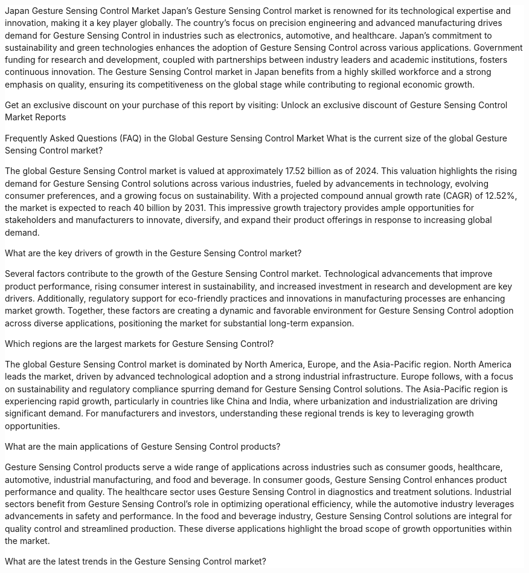 Japan Gesture Sensing Control Market
Japan’s Gesture Sensing Control market is renowned for its technological expertise and innovation, making it a key player globally. The country’s focus on precision engineering and advanced manufacturing drives demand for Gesture Sensing Control in industries such as electronics, automotive, and healthcare. Japan’s commitment to sustainability and green technologies enhances the adoption of Gesture Sensing Control across various applications. Government funding for research and development, coupled with partnerships between industry leaders and academic institutions, fosters continuous innovation. The Gesture Sensing Control market in Japan benefits from a highly skilled workforce and a strong emphasis on quality, ensuring its competitiveness on the global stage while contributing to regional economic growth.

Get an exclusive discount on your purchase of this report by visiting: Unlock an exclusive discount of Gesture Sensing Control Market Reports 

Frequently Asked Questions (FAQ) in the Global Gesture Sensing Control Market
What is the current size of the global Gesture Sensing Control market?

The global Gesture Sensing Control market is valued at approximately 17.52 billion as of 2024. This valuation highlights the rising demand for Gesture Sensing Control solutions across various industries, fueled by advancements in technology, evolving consumer preferences, and a growing focus on sustainability. With a projected compound annual growth rate (CAGR) of 12.52%, the market is expected to reach 40 billion by 2031. This impressive growth trajectory provides ample opportunities for stakeholders and manufacturers to innovate, diversify, and expand their product offerings in response to increasing global demand.

What are the key drivers of growth in the Gesture Sensing Control market?

Several factors contribute to the growth of the Gesture Sensing Control market. Technological advancements that improve product performance, rising consumer interest in sustainability, and increased investment in research and development are key drivers. Additionally, regulatory support for eco-friendly practices and innovations in manufacturing processes are enhancing market growth. Together, these factors are creating a dynamic and favorable environment for Gesture Sensing Control adoption across diverse applications, positioning the market for substantial long-term expansion.

Which regions are the largest markets for Gesture Sensing Control?

The global Gesture Sensing Control market is dominated by North America, Europe, and the Asia-Pacific region. North America leads the market, driven by advanced technological adoption and a strong industrial infrastructure. Europe follows, with a focus on sustainability and regulatory compliance spurring demand for Gesture Sensing Control solutions. The Asia-Pacific region is experiencing rapid growth, particularly in countries like China and India, where urbanization and industrialization are driving significant demand. For manufacturers and investors, understanding these regional trends is key to leveraging growth opportunities.

What are the main applications of Gesture Sensing Control products?

Gesture Sensing Control products serve a wide range of applications across industries such as consumer goods, healthcare, automotive, industrial manufacturing, and food and beverage. In consumer goods, Gesture Sensing Control enhances product performance and quality. The healthcare sector uses Gesture Sensing Control in diagnostics and treatment solutions. Industrial sectors benefit from Gesture Sensing Control’s role in optimizing operational efficiency, while the automotive industry leverages advancements in safety and performance. In the food and beverage industry, Gesture Sensing Control solutions are integral for quality control and streamlined production. These diverse applications highlight the broad scope of growth opportunities within the market.

What are the latest trends in the Gesture Sensing Control market?

